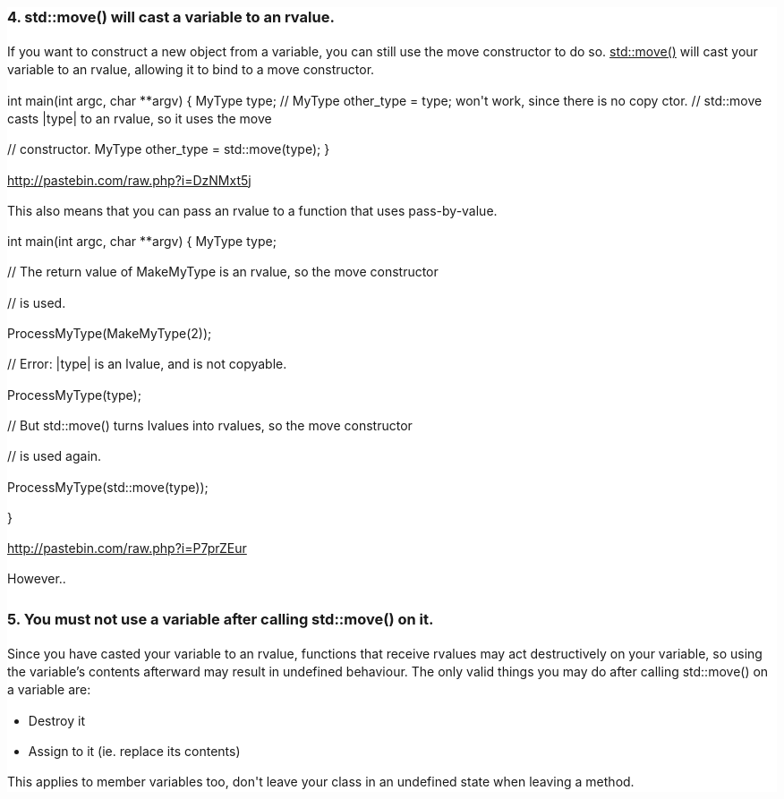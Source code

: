 ### 4. std::move() will cast a variable to an rvalue.

If you want to construct a new object from a variable, you can still use the
move constructor to do so.
[std::move()](http://en.cppreference.com/w/cpp/utility/move) will cast your
variable to an rvalue, allowing it to bind to a move constructor.

int main(int argc, char \*\*argv) {
MyType type;
// MyType other_type = type; won't work, since there is no copy ctor.
// std::move casts |type| to an rvalue, so it uses the move

// constructor.
MyType other_type = std::move(type);
}

<http://pastebin.com/raw.php?i=DzNMxt5j>

This also means that you can pass an rvalue to a function that uses
pass-by-value.

int main(int argc, char \*\*argv) {
MyType type;

// The return value of MakeMyType is an rvalue, so the move constructor

// is used.

ProcessMyType(MakeMyType(2));

// Error: |type| is an lvalue, and is not copyable.

ProcessMyType(type);

// But std::move() turns lvalues into rvalues, so the move constructor

// is used again.

ProcessMyType(std::move(type));

}

<http://pastebin.com/raw.php?i=P7prZEur>

However..

### 5. You must not use a variable after calling std::move() on it.

Since you have casted your variable to an rvalue, functions that receive rvalues
may act destructively on your variable, so using the variable’s contents
afterward may result in undefined behaviour. The only valid things you may do
after calling std::move() on a variable are:

- Destroy it

- Assign to it (ie. replace its contents)

This applies to member variables too, don't leave your class in an undefined
state when leaving a method.

